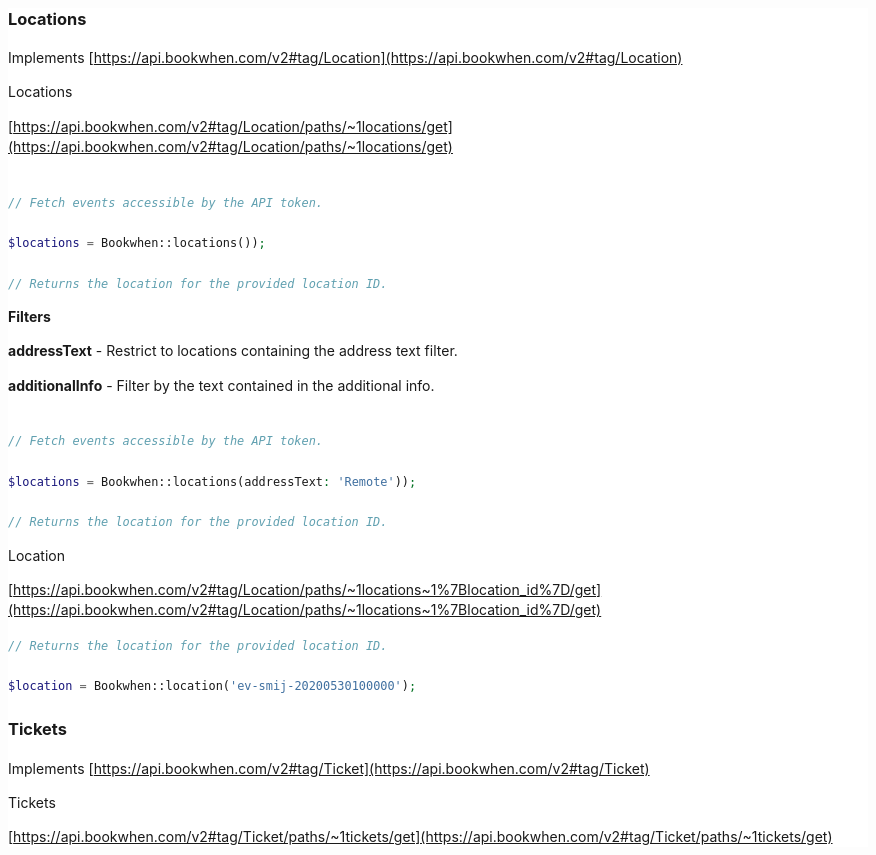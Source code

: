 
### Locations


Implements [https://api.bookwhen.com/v2#tag/Location](https://api.bookwhen.com/v2#tag/Location)

Locations

[https://api.bookwhen.com/v2#tag/Location/paths/~1locations/get](https://api.bookwhen.com/v2#tag/Location/paths/~1locations/get)

``` php

// Fetch events accessible by the API token.

$locations = Bookwhen::locations());

// Returns the location for the provided location ID.

```

**Filters**

**addressText** - Restrict to locations containing the address text filter.

**additionalInfo** - Filter by the text contained in the additional info.

``` php

// Fetch events accessible by the API token.

$locations = Bookwhen::locations(addressText: 'Remote'));

// Returns the location for the provided location ID.

```

Location

[https://api.bookwhen.com/v2#tag/Location/paths/~1locations~1%7Blocation_id%7D/get](https://api.bookwhen.com/v2#tag/Location/paths/~1locations~1%7Blocation_id%7D/get)

```php
// Returns the location for the provided location ID.

$location = Bookwhen::location('ev-smij-20200530100000');

```

### Tickets

Implements [https://api.bookwhen.com/v2#tag/Ticket](https://api.bookwhen.com/v2#tag/Ticket)

Tickets

[https://api.bookwhen.com/v2#tag/Ticket/paths/~1tickets/get](https://api.bookwhen.com/v2#tag/Ticket/paths/~1tickets/get)

